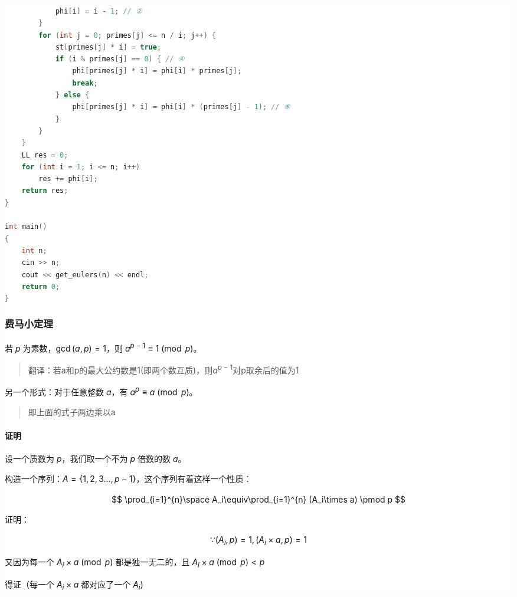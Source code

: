 ```cpp
            phi[i] = i - 1; // ②
        }
        for (int j = 0; primes[j] <= n / i; j++) {
            st[primes[j] * i] = true;
            if (i % primes[j] == 0) { // ④
                phi[primes[j] * i] = phi[i] * primes[j];
                break;
            } else {
                phi[primes[j] * i] = phi[i] * (primes[j] - 1); // ⑤
            }
        }
    }
    LL res = 0;
    for (int i = 1; i <= n; i++)
        res += phi[i];
    return res;
}

int main()
{
    int n;
    cin >> n;
    cout << get_eulers(n) << endl;
    return 0;
}
```

### 费马小定理

若 $p$ 为素数，$\gcd(a, p) = 1$，则 $a^{p - 1} \equiv 1 \pmod{p}$。
> 翻译：若a和p的最大公约数是1(即两个数互质)，则$a^{p-1}$对p取余后的值为1

另一个形式：对于任意整数 $a$，有 $a^p \equiv a \pmod{p}$。
> 即上面的式子两边乘以a

#### 证明

设一个质数为 $p$，我们取一个不为 $p$ 倍数的数 $a$。

构造一个序列：$A=\{1,2,3\dots,p-1\}$，这个序列有着这样一个性质：

$$
\prod_{i=1}^{n}\space A_i\equiv\prod_{i=1}^{n} (A_i\times a) \pmod p
$$

证明：

$$
\because (A_i,p)=1,(A_i\times a,p)=1
$$

又因为每一个 $A_i\times a \pmod p$ 都是独一无二的，且 $A_i\times a \pmod p < p$

得证（每一个 $A_i\times a$ 都对应了一个 $A_i$)
